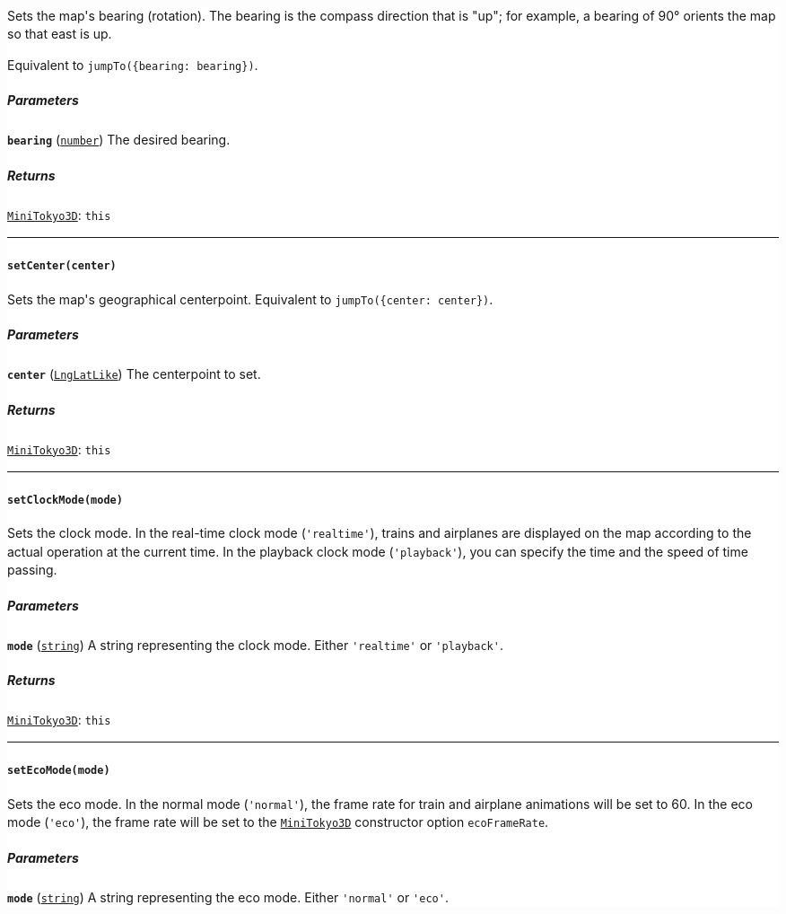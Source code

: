 Sets the map's bearing (rotation). The bearing is the compass direction that is "up"; for example, a bearing of 90° orients the map so that east is up.

Equivalent to `jumpTo({bearing: bearing})`.

##### Parameters

**`bearing`** ([`number`](https://developer.mozilla.org/docs/Web/JavaScript/Reference/Global_Objects/Number)) The desired bearing.

##### Returns

[`MiniTokyo3D`](#minitokyo3d): `this`

---

#### **`setCenter(center)`**

Sets the map's geographical centerpoint. Equivalent to `jumpTo({center: center})`.

##### Parameters

**`center`** ([`LngLatLike`](https://docs.mapbox.com/mapbox-gl-js/api/#lnglatlike)) The centerpoint to set.

##### Returns

[`MiniTokyo3D`](#minitokyo3d): `this`

---

#### **`setClockMode(mode)`**

Sets the clock mode. In the real-time clock mode (`'realtime'`), trains and airplanes are displayed on the map according to the actual operation at the current time. In the playback clock mode (`'playback'`), you can specify the time and the speed of time passing.

##### Parameters

**`mode`** ([`string`](https://developer.mozilla.org/docs/Web/JavaScript/Reference/Global_Objects/String)) A string representing the clock mode. Either `'realtime'` or `'playback'`.

##### Returns

[`MiniTokyo3D`](#minitokyo3d): `this`

---

#### **`setEcoMode(mode)`**

Sets the eco mode. In the normal mode (`'normal'`), the frame rate for train and airplane animations will be set to 60. In the eco mode (`'eco'`), the frame rate will be set to the [`MiniTokyo3D`](#minitokyo3d) constructor option `ecoFrameRate`.

##### Parameters

**`mode`** ([`string`](https://developer.mozilla.org/docs/Web/JavaScript/Reference/Global_Objects/String)) A string representing the eco mode. Either `'normal'` or `'eco'`.

